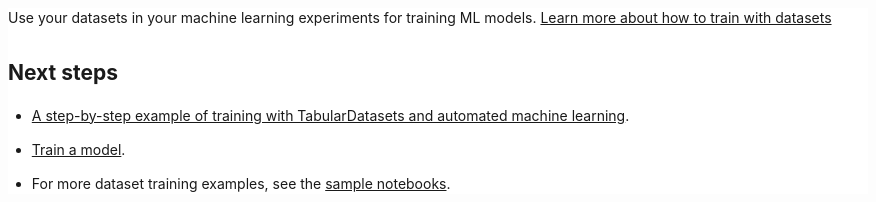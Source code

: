 Use your datasets in your machine learning experiments for training ML models. [Learn more about how to train with datasets](how-to-train-with-datasets.md)

## Next steps

* [A step-by-step example of training with TabularDatasets and automated machine learning](tutorial-first-experiment-automated-ml.md).

* [Train a model](how-to-set-up-training-targets.md).

* For more dataset training examples, see the [sample notebooks](https://github.com/Azure/MachineLearningNotebooks/tree/master/how-to-use-azureml/work-with-data/).
